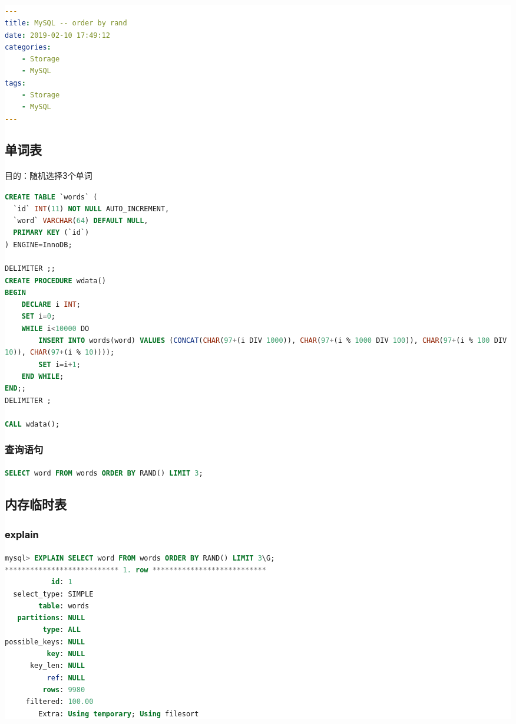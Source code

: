 ```yaml
---
title: MySQL -- order by rand
date: 2019-02-10 17:49:12
categories:
    - Storage
    - MySQL
tags:
    - Storage
    - MySQL
---
```


## 单词表
目的：随机选择3个单词
```sql
CREATE TABLE `words` (
  `id` INT(11) NOT NULL AUTO_INCREMENT,
  `word` VARCHAR(64) DEFAULT NULL,
  PRIMARY KEY (`id`)
) ENGINE=InnoDB;

DELIMITER ;;
CREATE PROCEDURE wdata()
BEGIN
    DECLARE i INT;
    SET i=0;
    WHILE i<10000 DO
        INSERT INTO words(word) VALUES (CONCAT(CHAR(97+(i DIV 1000)), CHAR(97+(i % 1000 DIV 100)), CHAR(97+(i % 100 DIV 10)), CHAR(97+(i % 10))));
        SET i=i+1;
    END WHILE;
END;;
DELIMITER ;

CALL wdata();
```

### 查询语句
```sql
SELECT word FROM words ORDER BY RAND() LIMIT 3;
```



## 内存临时表

### explain
```sql
mysql> EXPLAIN SELECT word FROM words ORDER BY RAND() LIMIT 3\G;
*************************** 1. row ***************************
           id: 1
  select_type: SIMPLE
        table: words
   partitions: NULL
         type: ALL
possible_keys: NULL
          key: NULL
      key_len: NULL
          ref: NULL
         rows: 9980
     filtered: 100.00
        Extra: Using temporary; Using filesort
```